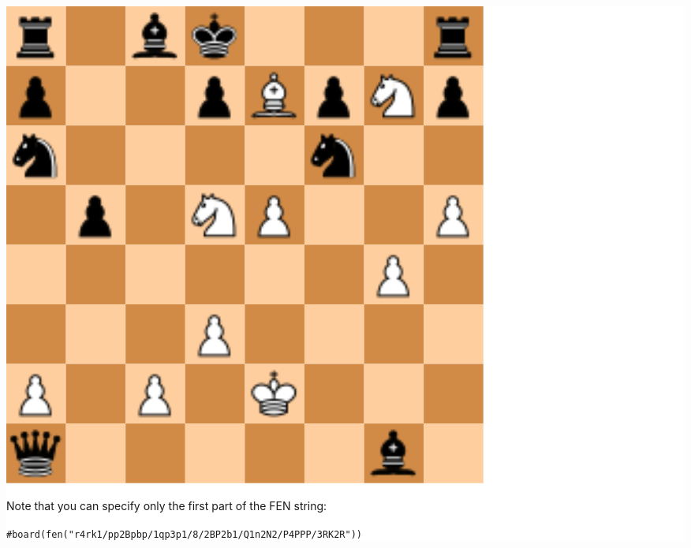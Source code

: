 ![image](examples/example-3.svg)

Note that you can specify only the first part of the FEN string:

```typ
#board(fen("r4rk1/pp2Bpbp/1qp3p1/8/2BP2b1/Q1n2N2/P4PPP/3RK2R"))
```
